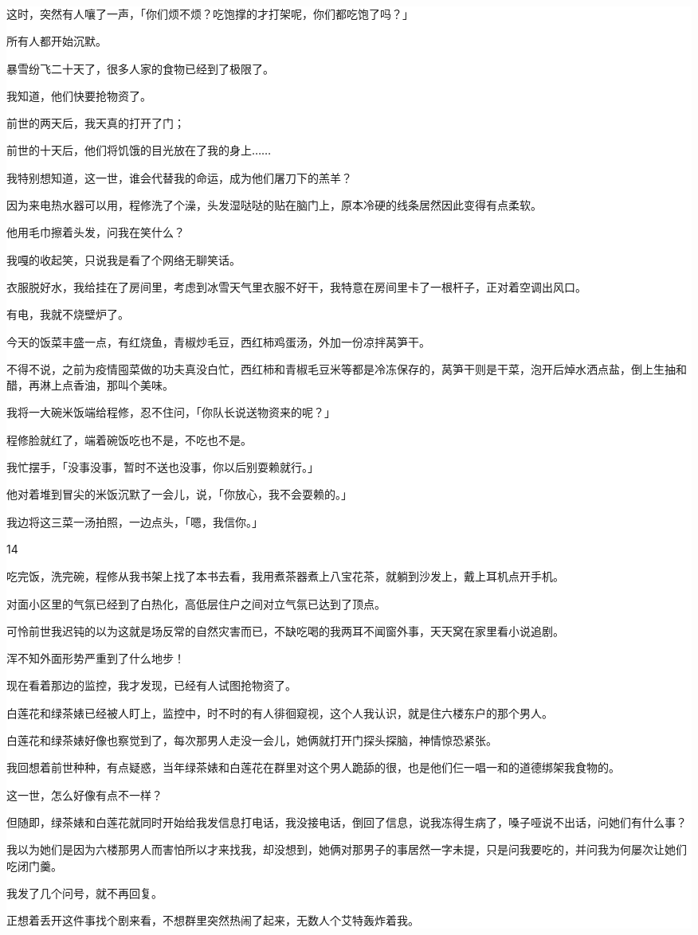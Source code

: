 这时，突然有人嚷了一声，「你们烦不烦？吃饱撑的才打架呢，你们都吃饱了吗？」

所有人都开始沉默。

暴雪纷飞二十天了，很多人家的食物已经到了极限了。

我知道，他们快要抢物资了。

前世的两天后，我天真的打开了门；

前世的十天后，他们将饥饿的目光放在了我的身上……

我特别想知道，这一世，谁会代替我的命运，成为他们屠刀下的羔羊？

因为来电热水器可以用，程修洗了个澡，头发湿哒哒的贴在脑门上，原本冷硬的线条居然因此变得有点柔软。

他用毛巾擦着头发，问我在笑什么？

我嘎的收起笑，只说我是看了个网络无聊笑话。

衣服脱好水，我给挂在了房间里，考虑到冰雪天气里衣服不好干，我特意在房间里卡了一根杆子，正对着空调出风口。

有电，我就不烧壁炉了。

今天的饭菜丰盛一点，有红烧鱼，青椒炒毛豆，西红柿鸡蛋汤，外加一份凉拌莴笋干。

不得不说，之前为疫情囤菜做的功夫真没白忙，西红柿和青椒毛豆米等都是冷冻保存的，莴笋干则是干菜，泡开后焯水洒点盐，倒上生抽和醋，再淋上点香油，那叫个美味。

我将一大碗米饭端给程修，忍不住问，「你队长说送物资来的呢？」

程修脸就红了，端着碗饭吃也不是，不吃也不是。

我忙摆手，「没事没事，暂时不送也没事，你以后别耍赖就行。」

他对着堆到冒尖的米饭沉默了一会儿，说，「你放心，我不会耍赖的。」

我边将这三菜一汤拍照，一边点头，「嗯，我信你。」

14

吃完饭，洗完碗，程修从我书架上找了本书去看，我用煮茶器煮上八宝花茶，就躺到沙发上，戴上耳机点开手机。

对面小区里的气氛已经到了白热化，高低层住户之间对立气氛已达到了顶点。

可怜前世我迟钝的以为这就是场反常的自然灾害而已，不缺吃喝的我两耳不闻窗外事，天天窝在家里看小说追剧。

浑不知外面形势严重到了什么地步！

现在看着那边的监控，我才发现，已经有人试图抢物资了。

白莲花和绿茶婊已经被人盯上，监控中，时不时的有人徘徊窥视，这个人我认识，就是住六楼东户的那个男人。

白莲花和绿茶婊好像也察觉到了，每次那男人走没一会儿，她俩就打开门探头探脑，神情惊恐紧张。

我回想着前世种种，有点疑惑，当年绿茶婊和白莲花在群里对这个男人跪舔的很，也是他们仨一唱一和的道德绑架我食物的。

这一世，怎么好像有点不一样？

但随即，绿茶婊和白莲花就同时开始给我发信息打电话，我没接电话，倒回了信息，说我冻得生病了，嗓子哑说不出话，问她们有什么事？

我以为她们是因为六楼那男人而害怕所以才来找我，却没想到，她俩对那男子的事居然一字未提，只是问我要吃的，并问我为何屡次让她们吃闭门羹。

我发了几个问号，就不再回复。

正想着丢开这件事找个剧来看，不想群里突然热闹了起来，无数人个艾特轰炸着我。
